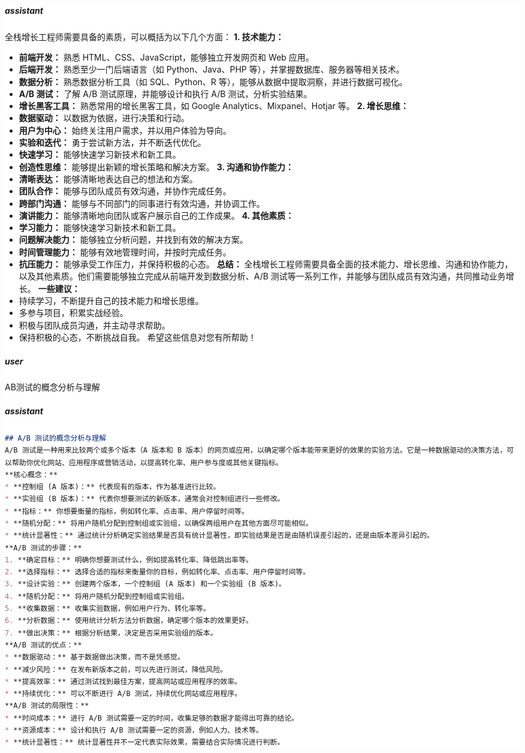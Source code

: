 ##### assistant
全栈增长工程师需要具备的素质，可以概括为以下几个方面：
**1. 技术能力：**
* **前端开发：** 熟悉 HTML、CSS、JavaScript，能够独立开发网页和 Web 应用。
* **后端开发：** 熟悉至少一门后端语言（如 Python、Java、PHP 等），并掌握数据库、服务器等相关技术。
* **数据分析：** 熟悉数据分析工具（如 SQL、Python、R 等），能够从数据中提取洞察，并进行数据可视化。
* **A/B 测试：** 了解 A/B 测试原理，并能够设计和执行 A/B 测试，分析实验结果。
* **增长黑客工具：** 熟悉常用的增长黑客工具，如 Google Analytics、Mixpanel、Hotjar 等。
**2. 增长思维：**
* **数据驱动：** 以数据为依据，进行决策和行动。
* **用户为中心：** 始终关注用户需求，并以用户体验为导向。
* **实验和迭代：** 勇于尝试新方法，并不断迭代优化。
* **快速学习：** 能够快速学习新技术和新工具。
* **创造性思维：** 能够提出新颖的增长策略和解决方案。
**3. 沟通和协作能力：**
* **清晰表达：** 能够清晰地表达自己的想法和方案。
* **团队合作：** 能够与团队成员有效沟通，并协作完成任务。
* **跨部门沟通：** 能够与不同部门的同事进行有效沟通，并协调工作。
* **演讲能力：** 能够清晰地向团队或客户展示自己的工作成果。
**4. 其他素质：**
* **学习能力：** 能够快速学习新技术和新工具。
* **问题解决能力：** 能够独立分析问题，并找到有效的解决方案。
* **时间管理能力：** 能够有效地管理时间，并按时完成任务。
* **抗压能力：** 能够承受工作压力，并保持积极的心态。
**总结：**
全栈增长工程师需要具备全面的技术能力、增长思维、沟通和协作能力，以及其他素质。他们需要能够独立完成从前端开发到数据分析、A/B 测试等一系列工作，并能够与团队成员有效沟通，共同推动业务增长。
**一些建议：**
* 持续学习，不断提升自己的技术能力和增长思维。
* 多参与项目，积累实战经验。
* 积极与团队成员沟通，并主动寻求帮助。
* 保持积极的心态，不断挑战自我。
希望这些信息对您有所帮助！

##### user
AB测试的概念分析与理解

##### assistant
```md
## A/B 测试的概念分析与理解
A/B 测试是一种用来比较两个或多个版本（A 版本和 B 版本）的网页或应用，以确定哪个版本能带来更好的效果的实验方法。它是一种数据驱动的决策方法，可以帮助你优化网站、应用程序或营销活动，以提高转化率、用户参与度或其他关键指标。
**核心概念：**
* **控制组 (A 版本)：** 代表现有的版本，作为基准进行比较。
* **实验组 (B 版本)：** 代表你想要测试的新版本，通常会对控制组进行一些修改。
* **指标：** 你想要衡量的指标，例如转化率、点击率、用户停留时间等。
* **随机分配：** 将用户随机分配到控制组或实验组，以确保两组用户在其他方面尽可能相似。
* **统计显著性：** 通过统计分析确定实验结果是否具有统计显著性，即实验结果是否是由随机误差引起的，还是由版本差异引起的。
**A/B 测试的步骤：**
1. **确定目标：** 明确你想要测试什么，例如提高转化率、降低跳出率等。
2. **选择指标：** 选择合适的指标来衡量你的目标，例如转化率、点击率、用户停留时间等。
3. **设计实验：** 创建两个版本，一个控制组 (A 版本) 和一个实验组 (B 版本)。
4. **随机分配：** 将用户随机分配到控制组或实验组。
5. **收集数据：** 收集实验数据，例如用户行为、转化率等。
6. **分析数据：** 使用统计分析方法分析数据，确定哪个版本的效果更好。
7. **做出决策：** 根据分析结果，决定是否采用实验组的版本。
**A/B 测试的优点：**
* **数据驱动：** 基于数据做出决策，而不是凭感觉。
* **减少风险：** 在发布新版本之前，可以先进行测试，降低风险。
* **提高效率：** 通过测试找到最佳方案，提高网站或应用程序的效率。
* **持续优化：** 可以不断进行 A/B 测试，持续优化网站或应用程序。
**A/B 测试的局限性：**
* **时间成本：** 进行 A/B 测试需要一定的时间，收集足够的数据才能得出可靠的结论。
* **资源成本：** 设计和执行 A/B 测试需要一定的资源，例如人力、技术等。
* **统计显著性：** 统计显著性并不一定代表实际效果，需要结合实际情况进行判断。
```